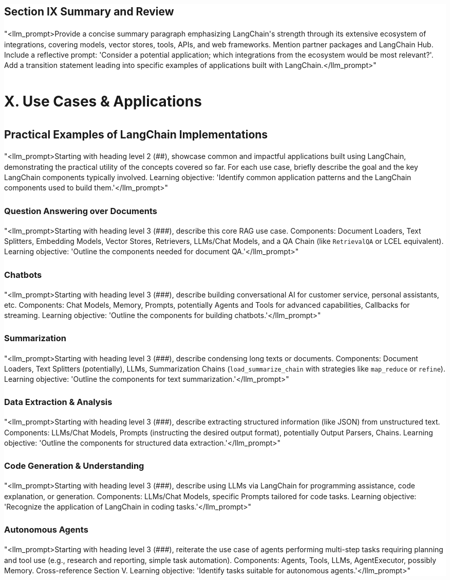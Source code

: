 ## Section IX Summary and Review
"<llm_prompt>Provide a concise summary paragraph emphasizing LangChain's strength through its extensive ecosystem of integrations, covering models, vector stores, tools, APIs, and web frameworks. Mention partner packages and LangChain Hub. Include a reflective prompt: 'Consider a potential application; which integrations from the ecosystem would be most relevant?'. Add a transition statement leading into specific examples of applications built with LangChain.</llm_prompt>"

# X. Use Cases & Applications

## Practical Examples of LangChain Implementations
"<llm_prompt>Starting with heading level 2 (##), showcase common and impactful applications built using LangChain, demonstrating the practical utility of the concepts covered so far. For each use case, briefly describe the goal and the key LangChain components typically involved. Learning objective: 'Identify common application patterns and the LangChain components used to build them.'</llm_prompt>"

### Question Answering over Documents
"<llm_prompt>Starting with heading level 3 (###), describe this core RAG use case. Components: Document Loaders, Text Splitters, Embedding Models, Vector Stores, Retrievers, LLMs/Chat Models, and a QA Chain (like `RetrievalQA` or LCEL equivalent). Learning objective: 'Outline the components needed for document QA.'</llm_prompt>"

### Chatbots
"<llm_prompt>Starting with heading level 3 (###), describe building conversational AI for customer service, personal assistants, etc. Components: Chat Models, Memory, Prompts, potentially Agents and Tools for advanced capabilities, Callbacks for streaming. Learning objective: 'Outline the components for building chatbots.'</llm_prompt>"

### Summarization
"<llm_prompt>Starting with heading level 3 (###), describe condensing long texts or documents. Components: Document Loaders, Text Splitters (potentially), LLMs, Summarization Chains (`load_summarize_chain` with strategies like `map_reduce` or `refine`). Learning objective: 'Outline the components for text summarization.'</llm_prompt>"

### Data Extraction & Analysis
"<llm_prompt>Starting with heading level 3 (###), describe extracting structured information (like JSON) from unstructured text. Components: LLMs/Chat Models, Prompts (instructing the desired output format), potentially Output Parsers, Chains. Learning objective: 'Outline the components for structured data extraction.'</llm_prompt>"

### Code Generation & Understanding
"<llm_prompt>Starting with heading level 3 (###), describe using LLMs via LangChain for programming assistance, code explanation, or generation. Components: LLMs/Chat Models, specific Prompts tailored for code tasks. Learning objective: 'Recognize the application of LangChain in coding tasks.'</llm_prompt>"

### Autonomous Agents
"<llm_prompt>Starting with heading level 3 (###), reiterate the use case of agents performing multi-step tasks requiring planning and tool use (e.g., research and reporting, simple task automation). Components: Agents, Tools, LLMs, AgentExecutor, possibly Memory. Cross-reference Section V. Learning objective: 'Identify tasks suitable for autonomous agents.'</llm_prompt>"

